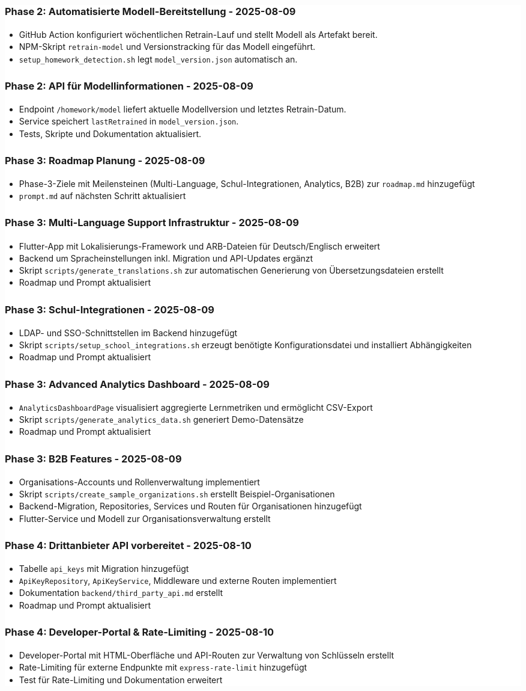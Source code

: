 ### Phase 2: Automatisierte Modell-Bereitstellung - 2025-08-09
- GitHub Action konfiguriert wöchentlichen Retrain-Lauf und stellt Modell als Artefakt bereit.
- NPM-Skript `retrain-model` und Versionstracking für das Modell eingeführt.
- `setup_homework_detection.sh` legt `model_version.json` automatisch an.

### Phase 2: API für Modellinformationen - 2025-08-09
- Endpoint `/homework/model` liefert aktuelle Modellversion und letztes Retrain-Datum.
- Service speichert `lastRetrained` in `model_version.json`.
- Tests, Skripte und Dokumentation aktualisiert.

### Phase 3: Roadmap Planung - 2025-08-09
- Phase-3-Ziele mit Meilensteinen (Multi-Language, Schul-Integrationen, Analytics, B2B) zur `roadmap.md` hinzugefügt
- `prompt.md` auf nächsten Schritt aktualisiert

### Phase 3: Multi-Language Support Infrastruktur - 2025-08-09
- Flutter-App mit Lokalisierungs-Framework und ARB-Dateien für Deutsch/Englisch erweitert
- Backend um Spracheinstellungen inkl. Migration und API-Updates ergänzt
- Skript `scripts/generate_translations.sh` zur automatischen Generierung von Übersetzungsdateien erstellt
- Roadmap und Prompt aktualisiert

### Phase 3: Schul-Integrationen - 2025-08-09
- LDAP- und SSO-Schnittstellen im Backend hinzugefügt
- Skript `scripts/setup_school_integrations.sh` erzeugt benötigte Konfigurationsdatei und installiert Abhängigkeiten
- Roadmap und Prompt aktualisiert

### Phase 3: Advanced Analytics Dashboard - 2025-08-09
- `AnalyticsDashboardPage` visualisiert aggregierte Lernmetriken und ermöglicht CSV-Export
- Skript `scripts/generate_analytics_data.sh` generiert Demo-Datensätze
- Roadmap und Prompt aktualisiert

### Phase 3: B2B Features - 2025-08-09
- Organisations-Accounts und Rollenverwaltung implementiert
- Skript `scripts/create_sample_organizations.sh` erstellt Beispiel-Organisationen
- Backend-Migration, Repositories, Services und Routen für Organisationen hinzugefügt
- Flutter-Service und Modell zur Organisationsverwaltung erstellt

### Phase 4: Drittanbieter API vorbereitet - 2025-08-10
- Tabelle `api_keys` mit Migration hinzugefügt
- `ApiKeyRepository`, `ApiKeyService`, Middleware und externe Routen implementiert
- Dokumentation `backend/third_party_api.md` erstellt
- Roadmap und Prompt aktualisiert

### Phase 4: Developer-Portal & Rate-Limiting - 2025-08-10
- Developer-Portal mit HTML-Oberfläche und API-Routen zur Verwaltung von Schlüsseln erstellt
- Rate-Limiting für externe Endpunkte mit `express-rate-limit` hinzugefügt
- Test für Rate-Limiting und Dokumentation erweitert
